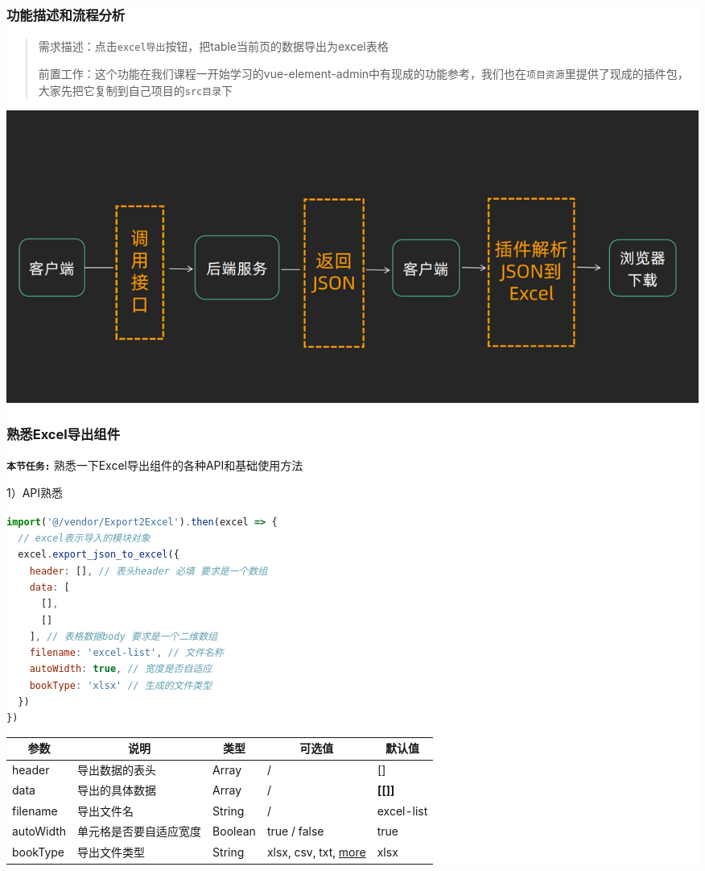 ### 功能描述和流程分析

> 需求描述：点击`excel导出`按钮，把table当前页的数据导出为excel表格
>
> 前置工作：这个功能在我们课程一开始学习的vue-element-admin中有现成的功能参考，我们也在`项目资源`里提供了现成的插件包，大家先把它复制到自己项目的`src目录`下

![](./asset/employ/16.png)



### 熟悉Excel导出组件

**`本节任务:`**   熟悉一下Excel导出组件的各种API和基础使用方法

1）API熟悉

```js
import('@/vendor/Export2Excel').then(excel => {
  // excel表示导入的模块对象
  excel.export_json_to_excel({
    header: [], // 表头header 必填 要求是一个数组
    data: [
      [],
      []
    ], // 表格数据body 要求是一个二维数组
    filename: 'excel-list', // 文件名称
    autoWidth: true, // 宽度是否自适应
    bookType: 'xlsx' // 生成的文件类型
  })
})
```

| 参数      | 说明                   | 类型    | 可选值                                                       | 默认值     |
| --------- | ---------------------- | ------- | ------------------------------------------------------------ | ---------- |
| header    | 导出数据的表头         | Array   | /                                                            | []         |
| data      | 导出的具体数据         | Array   | /                                                            | **[[]]**   |
| filename  | 导出文件名             | String  | /                                                            | excel-list |
| autoWidth | 单元格是否要自适应宽度 | Boolean | true / false                                                 | true       |
| bookType  | 导出文件类型           | String  | xlsx, csv, txt, [more](https://github.com/SheetJS/js-xlsx#supported-output-formats) | xlsx       |
